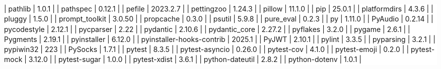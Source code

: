 | pathlib | 1.0.1 |
| pathspec | 0.12.1 |
| pefile | 2023.2.7 |
| pettingzoo | 1.24.3 |
| pillow | 11.1.0 |
| pip | 25.0.1 |
| platformdirs | 4.3.6 |
| pluggy | 1.5.0 |
| prompt_toolkit | 3.0.50 |
| propcache | 0.3.0 |
| psutil | 5.9.8 |
| pure_eval | 0.2.3 |
| py | 1.11.0 |
| PyAudio | 0.2.14 |
| pycodestyle | 2.12.1 |
| pycparser | 2.22 |
| pydantic | 2.10.6 |
| pydantic_core | 2.27.2 |
| pyflakes | 3.2.0 |
| pygame | 2.6.1 |
| Pygments | 2.19.1 |
| pyinstaller | 6.12.0 |
| pyinstaller-hooks-contrib | 2025.1 |
| PyJWT | 2.10.1 |
| pylint | 3.3.5 |
| pyparsing | 3.2.1 |
| pypiwin32 | 223 |
| PySocks | 1.7.1 |
| pytest | 8.3.5 |
| pytest-asyncio | 0.26.0 |
| pytest-cov | 4.1.0 |
| pytest-emoji | 0.2.0 |
| pytest-mock | 3.12.0 |
| pytest-sugar | 1.0.0 |
| pytest-xdist | 3.6.1 |
| python-dateutil | 2.8.2 |
| python-dotenv | 1.0.1 |